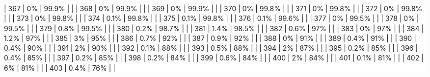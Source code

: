 | 367 | 0% | 99.9% |  |
| 368 | 0% | 99.9% |  |
| 369 | 0% | 99.9% |  |
| 370 | 0% | 99.8% |  |
| 371 | 0% | 99.8% |  |
| 372 | 0% | 99.8% |  |
| 373 | 0% | 99.8% |  |
| 374 | 0.1% | 99.8% |  |
| 375 | 0.1% | 99.8% |  |
| 376 | 0.1% | 99.6% |  |
| 377 | 0% | 99.5% |  |
| 378 | 0% | 99.5% |  |
| 379 | 0.8% | 99.5% |  |
| 380 | 0.2% | 98.7% |  |
| 381 | 1.4% | 98.5% |  |
| 382 | 0.6% | 97% |  |
| 383 | 0% | 97% |  |
| 384 | 1.2% | 97% |  |
| 385 | 3% | 95% |  |
| 386 | 0.7% | 92% |  |
| 387 | 0.9% | 92% |  |
| 388 | 0% | 91% |  |
| 389 | 0.4% | 91% |  |
| 390 | 0.4% | 90% |  |
| 391 | 2% | 90% |  |
| 392 | 0.1% | 88% |  |
| 393 | 0.5% | 88% |  |
| 394 | 2% | 87% |  |
| 395 | 0.2% | 85% |  |
| 396 | 0.4% | 85% |  |
| 397 | 0.2% | 85% |  |
| 398 | 0.2% | 84% |  |
| 399 | 0.6% | 84% |  |
| 400 | 2% | 84% |  |
| 401 | 0.1% | 81% |  |
| 402 | 6% | 81% |  |
| 403 | 0.4% | 76% |  |